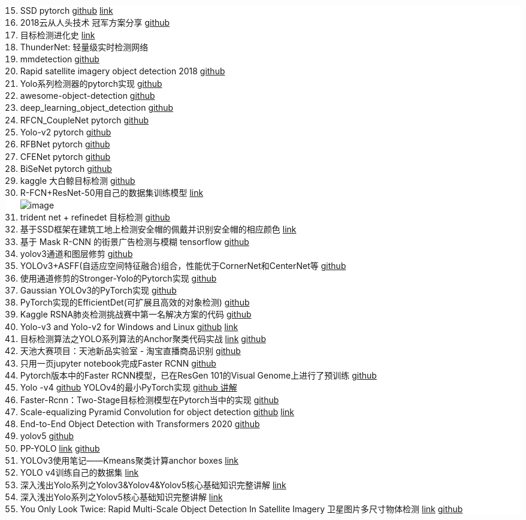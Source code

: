15. SSD pytorch [github](https://github.com/lufficc/SSD)  [link](https://zhuanlan.zhihu.com/p/62805787)
16. 2018云从人头技术 冠军方案分享 [github](https://github.com/ywcmaike/2018--ZJUAI--PyramidBoxDetector)
17. 目标检测进化史 [link](https://zhuanlan.zhihu.com/p/60590369)
18. ThunderNet: 轻量级实时检测网络
19. mmdetection  [github](https://github.com/open-mmlab/mmdetection/tree/pytorch-0.4.1)
20. Rapid satellite imagery object detection  2018 [github](https://github.com/CosmiQ/simrdwn)
21. Yolo系列检测器的pytorch实现 [github](https://github.com/TencentYoutuResearch/ObjectDetection-OneStageDet/tree/master/yolo)
22. awesome-object-detection  [github](https://github.com/amusi/awesome-object-detection)
23. deep_learning_object_detection [github](https://github.com/hoya012/deep_learning_object_detection)
24. RFCN_CoupleNet    pytorch   [github](https://github.com/princewang1994/RFCN_CoupleNet.pytorch) 
25. Yolo-v2 pytorch  [github](https://github.com/vietnguyen91/Yolo-v2-pytorch)
26. RFBNet pytorch  [github](https://github.com/ruinmessi/RFBNet)
27. CFENet pytorch  [github](https://github.com/Yiming992/CFENet)
28. BiSeNet  pytorch  [github](https://github.com/ooooverflow/BiSeNet)
29. kaggle  大白鲸目标检测 [github](https://github.com/earhian/Humpback-Whale-Identification-1st-)
30. R-FCN+ResNet-50用自己的数据集训练模型  [link](https://blog.csdn.net/sinat_30071459/article/details/53202977)  
    ![image](https://raw.githubusercontent.com/hoya012/deep_learning_object_detection/master/assets/deep_learning_object_detection_history.PNG)
31. trident net + refinedet 目标检测 [github](https://github.com/wei-yuma/multitrident)
32. 基于SSD框架在建筑工地上检测安全帽的佩戴并识别安全帽的相应颜色  [link](https://www.ctolib.com/wujixiu-helmet-detection.html)
33. 基于 Mask R-CNN 的街景广告检测与模糊   tensorflow [github](https://github.com/WannaFIy/mask_AD)
34. yolov3通道和图层修剪 [github](https://github.com/tanluren/yolov3-channel-and-layer-pruning)
35. YOLOv3+ASFF(自适应空间特征融合)组合，性能优于CornerNet和CenterNet等 [github](https://github.com/ruinmessi/ASFF)
36. 使用通道修剪的Stronger-Yolo的Pytorch实现 [github](https://github.com/wlguan/Stronger-yolo-pytorch)
37. Gaussian YOLOv3的PyTorch实现   [github](https://github.com/motokimura/PyTorch_Gaussian_YOLOv3)
38. PyTorch实现的EfficientDet(可扩展且高效的对象检测) [github](https://github.com/toandaominh1997/EfficientDet.Pytorch)
39. Kaggle RSNA肺炎检测挑战赛中第一名解决方案的代码 [github](https://github.com/i-pan/kaggle-rsna18)
40. Yolo-v3 and Yolo-v2 for Windows and Linux [github](https://github.com/AlexeyAB/darknet)   [link](https://zhuanlan.zhihu.com/p/97382064)
41. 目标检测算法之YOLO系列算法的Anchor聚类代码实战 [link](https://zhuanlan.zhihu.com/p/95291364) [github](https://github.com/BBuf/cv_tools)
42. 天池大赛项目：天池新品实验室 - 淘宝直播商品识别  [github](https://github.com/AlvinAi96/match_rcnn)
43. 只用一页jupyter notebook完成Faster RCNN [github](https://github.com/cmd23333/The-Simplest-Faster-RCNN)
44. Pytorch版本中的Faster RCNN模型，已在ResGen 101的Visual Genome上进行了预训练  [github](https://github.com/shilrley6/Faster-R-CNN-with-model-pretrained-on-Visual-Genome)
45. Yolo  -v4 [github](https://github.com/AlexeyAB/darknet)  YOLOv4的最小PyTorch实现  [github ](https://github.com/Tianxiaomo/pytorch-YOLOv4)  [讲解](https://zhuanlan.zhihu.com/p/143747206)
46. Faster-Rcnn：Two-Stage目标检测模型在Pytorch当中的实现   [github](https://github.com/bubbliiiing/faster-rcnn-pytorch)
47. Scale-equalizing Pyramid Convolution for object detection    [github](https://github.com/jshilong/SEPC) [link](https://zhuanlan.zhihu.com/p/141071173)
48. End-to-End Object Detection with Transformers 2020  [github](https://github.com/facebookresearch/detr)
49. yolov5  [github](https://github.com/ultralytics/yolov5)
50. PP-YOLO   [link](https://zhuanlan.zhihu.com/p/163580627?utm_source=wechat_session&utm_medium=social&utm_oi=36958118084608)   [github](https://github.com/PaddlePaddle/PaddleDetection)
51. YOLOv3使用笔记——Kmeans聚类计算anchor boxes   [link](https://blog.csdn.net/maweifei/article/details/84777714)
52. YOLO v4训练自己的数据集   [link](https://www.cnblogs.com/monologuesmw/p/13035442.html)
53. 深入浅出Yolo系列之Yolov3&Yolov4&Yolov5核心基础知识完整讲解    [link](https://zhuanlan.zhihu.com/p/143747206)
54. 深入浅出Yolo系列之Yolov5核心基础知识完整讲解   [link](https://zhuanlan.zhihu.com/p/172121380)
55. You Only Look Twice: Rapid Multi-Scale Object Detection In Satellite Imagery 卫星图片多尺寸物体检测   [link](https://zhuanlan.zhihu.com/p/37660424)  [github](https://github.com/CosmiQ/yolt)